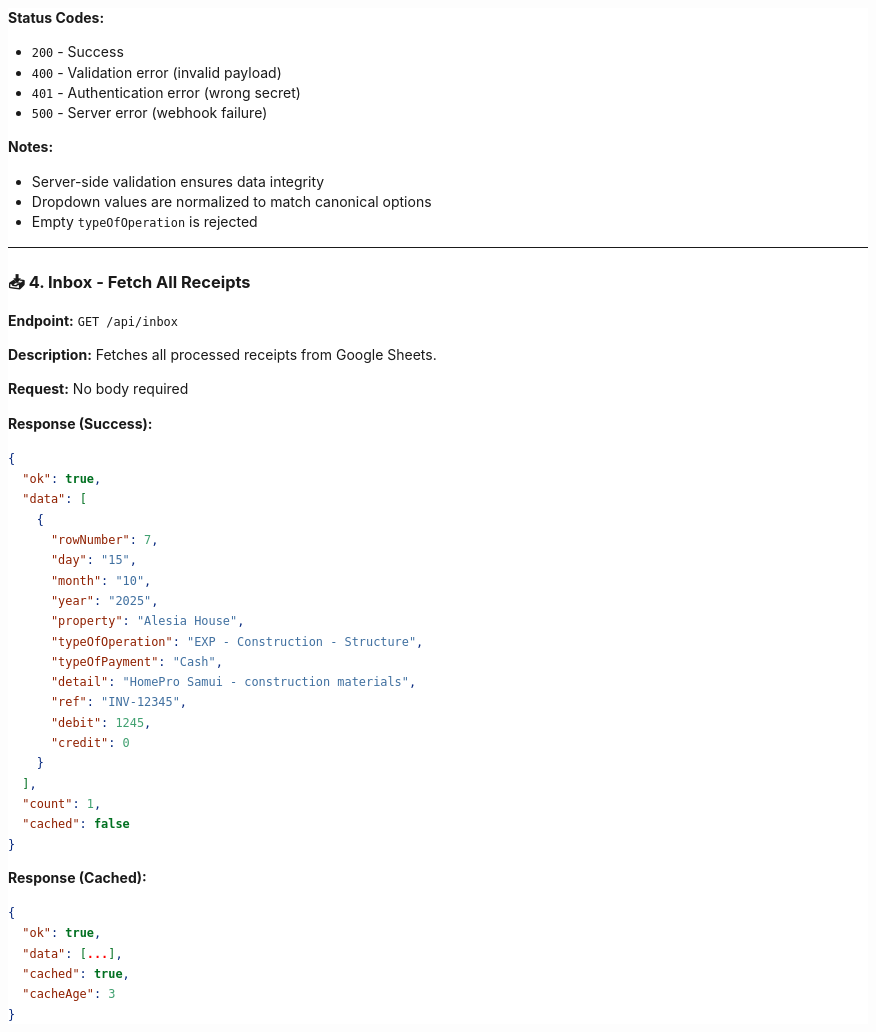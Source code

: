 **Status Codes:**
- `200` - Success
- `400` - Validation error (invalid payload)
- `401` - Authentication error (wrong secret)
- `500` - Server error (webhook failure)

**Notes:**
- Server-side validation ensures data integrity
- Dropdown values are normalized to match canonical options
- Empty `typeOfOperation` is rejected

---

### 📥 **4. Inbox - Fetch All Receipts**

**Endpoint:** `GET /api/inbox`

**Description:** Fetches all processed receipts from Google Sheets.

**Request:** No body required

**Response (Success):**
```json
{
  "ok": true,
  "data": [
    {
      "rowNumber": 7,
      "day": "15",
      "month": "10",
      "year": "2025",
      "property": "Alesia House",
      "typeOfOperation": "EXP - Construction - Structure",
      "typeOfPayment": "Cash",
      "detail": "HomePro Samui - construction materials",
      "ref": "INV-12345",
      "debit": 1245,
      "credit": 0
    }
  ],
  "count": 1,
  "cached": false
}
```

**Response (Cached):**
```json
{
  "ok": true,
  "data": [...],
  "cached": true,
  "cacheAge": 3
}
```
